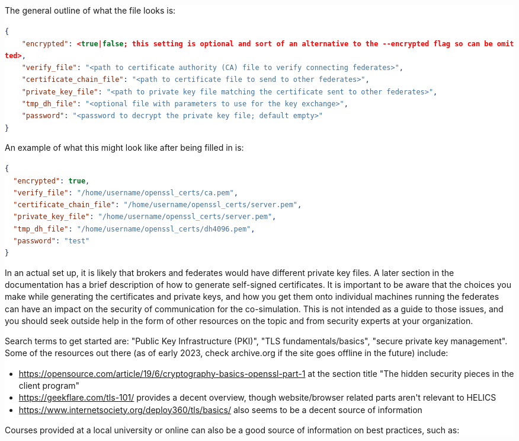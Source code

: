 The general outline of what the file looks is:

```json
{
    "encrypted": <true|false; this setting is optional and sort of an alternative to the --encrypted flag so can be omitted>,
    "verify_file": "<path to certificate authority (CA) file to verify connecting federates>",
    "certificate_chain_file": "<path to certificate file to send to other federates>",
    "private_key_file": "<path to private key file matching the certificate sent to other federates>",
    "tmp_dh_file": "<optional file with parameters to use for the key exchange>",
    "password": "<password to decrypt the private key file; default empty>"
}
```

An example of what this might look like after being filled in is:

```json
{
  "encrypted": true,
  "verify_file": "/home/username/openssl_certs/ca.pem",
  "certificate_chain_file": "/home/username/openssl_certs/server.pem",
  "private_key_file": "/home/username/openssl_certs/server.pem",
  "tmp_dh_file": "/home/username/openssl_certs/dh4096.pem",
  "password": "test"
}
```

In an actual set up, it is likely that brokers and federates would have different private key files. A later section in the
documentation has a brief description of how to generate self-signed certificates. It is important to be aware
that the choices you make while generating the certificates and private keys, and how you get them onto individual machines
running the federates can have an impact on the security of communication for the co-simulation. This is not intended as a guide
to those issues, and you should seek outside help in the form of other resources on the topic and from security experts at your
organization.

Search terms to get started are: "Public Key Infrastructure (PKI)", "TLS fundamentals/basics", "secure private key management".
Some of the resources out there (as of early 2023, check archive.org if the site goes offline in the future) include:

- <https://opensource.com/article/19/6/cryptography-basics-openssl-part-1> at the section title "The hidden security pieces in the client program"
- <https://geekflare.com/tls-101/> provides a decent overview, though website/browser related parts aren't relevant to HELICS
- <https://www.internetsociety.org/deploy360/tls/basics/> also seems to be a decent source of information

Courses provided at a local university or online can also be a good source of information on best practices, such as:
